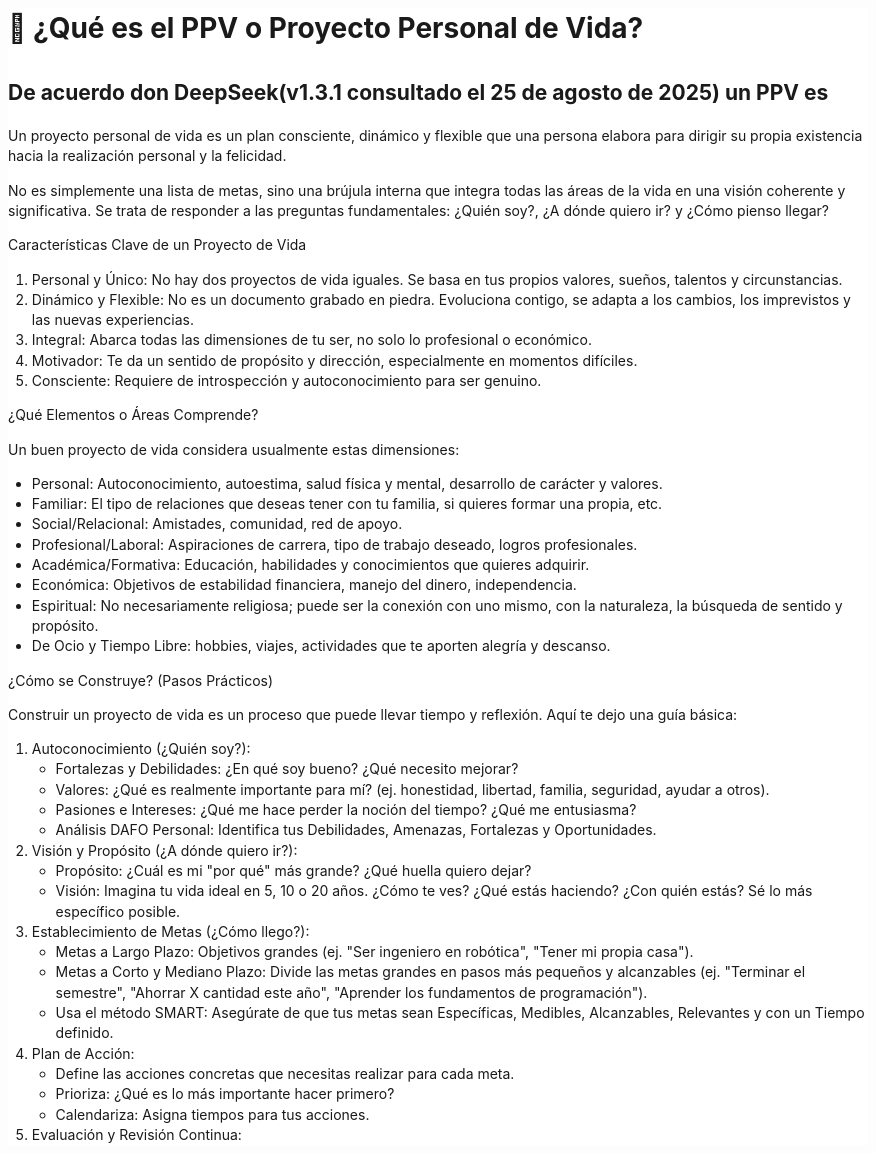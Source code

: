 # 👷 ¿Qué es el PPV o Proyecto Personal de Vida?

## De acuerdo don DeepSeek(v1.3.1 consultado el 25 de agosto de 2025) un PPV es


Un proyecto personal de vida es un plan consciente, dinámico y flexible que una persona elabora para dirigir su propia existencia hacia la realización personal y la felicidad.

No es simplemente una lista de metas, sino una brújula interna que integra todas las áreas de la vida en una visión coherente y significativa. Se trata de responder a las preguntas fundamentales: ¿Quién soy?, ¿A dónde quiero ir? y ¿Cómo pienso llegar?

Características Clave de un Proyecto de Vida

1. Personal y Único: No hay dos proyectos de vida iguales. Se basa en tus propios valores, sueños, talentos y circunstancias.
2. Dinámico y Flexible: No es un documento grabado en piedra. Evoluciona contigo, se adapta a los cambios, los imprevistos y las nuevas experiencias.
3. Integral: Abarca todas las dimensiones de tu ser, no solo lo profesional o económico.
4. Motivador: Te da un sentido de propósito y dirección, especialmente en momentos difíciles.
5. Consciente: Requiere de introspección y autoconocimiento para ser genuino.



¿Qué Elementos o Áreas Comprende?

Un buen proyecto de vida considera usualmente estas dimensiones:

- Personal: Autoconocimiento, autoestima, salud física y mental, desarrollo de carácter y valores.
- Familiar: El tipo de relaciones que deseas tener con tu familia, si quieres formar una propia, etc.
- Social/Relacional: Amistades, comunidad, red de apoyo.
- Profesional/Laboral: Aspiraciones de carrera, tipo de trabajo deseado, logros profesionales.
- Académica/Formativa: Educación, habilidades y conocimientos que quieres adquirir.
- Económica: Objetivos de estabilidad financiera, manejo del dinero, independencia.
- Espiritual: No necesariamente religiosa; puede ser la conexión con uno mismo, con la naturaleza, la búsqueda de sentido y propósito.
- De Ocio y Tiempo Libre: hobbies, viajes, actividades que te aporten alegría y descanso.



¿Cómo se Construye? (Pasos Prácticos)

Construir un proyecto de vida es un proceso que puede llevar tiempo y reflexión. Aquí te dejo una guía básica:

1. Autoconocimiento (¿Quién soy?):
   - Fortalezas y Debilidades: ¿En qué soy bueno? ¿Qué necesito mejorar?
   - Valores: ¿Qué es realmente importante para mí? (ej. honestidad, libertad, familia, seguridad, ayudar a otros).
   - Pasiones e Intereses: ¿Qué me hace perder la noción del tiempo? ¿Qué me entusiasma?
   - Análisis DAFO Personal: Identifica tus Debilidades, Amenazas, Fortalezas y Oportunidades.
2. Visión y Propósito (¿A dónde quiero ir?):
   - Propósito: ¿Cuál es mi "por qué" más grande? ¿Qué huella quiero dejar?
   - Visión: Imagina tu vida ideal en 5, 10 o 20 años. ¿Cómo te ves? ¿Qué estás haciendo? ¿Con quién estás? Sé lo más específico posible.
3. Establecimiento de Metas (¿Cómo llego?):
   - Metas a Largo Plazo: Objetivos grandes (ej. "Ser ingeniero en robótica", "Tener mi propia casa").
   - Metas a Corto y Mediano Plazo: Divide las metas grandes en pasos más pequeños y alcanzables (ej. "Terminar el semestre", "Ahorrar X cantidad este año", "Aprender los fundamentos de programación").
   - Usa el método SMART: Asegúrate de que tus metas sean Específicas, Medibles, Alcanzables, Relevantes y con un Tiempo definido.
4. Plan de Acción:
   - Define las acciones concretas que necesitas realizar para cada meta.
   - Prioriza: ¿Qué es lo más importante hacer primero?
   - Calendariza: Asigna tiempos para tus acciones.
5. Evaluación y Revisión Continua: